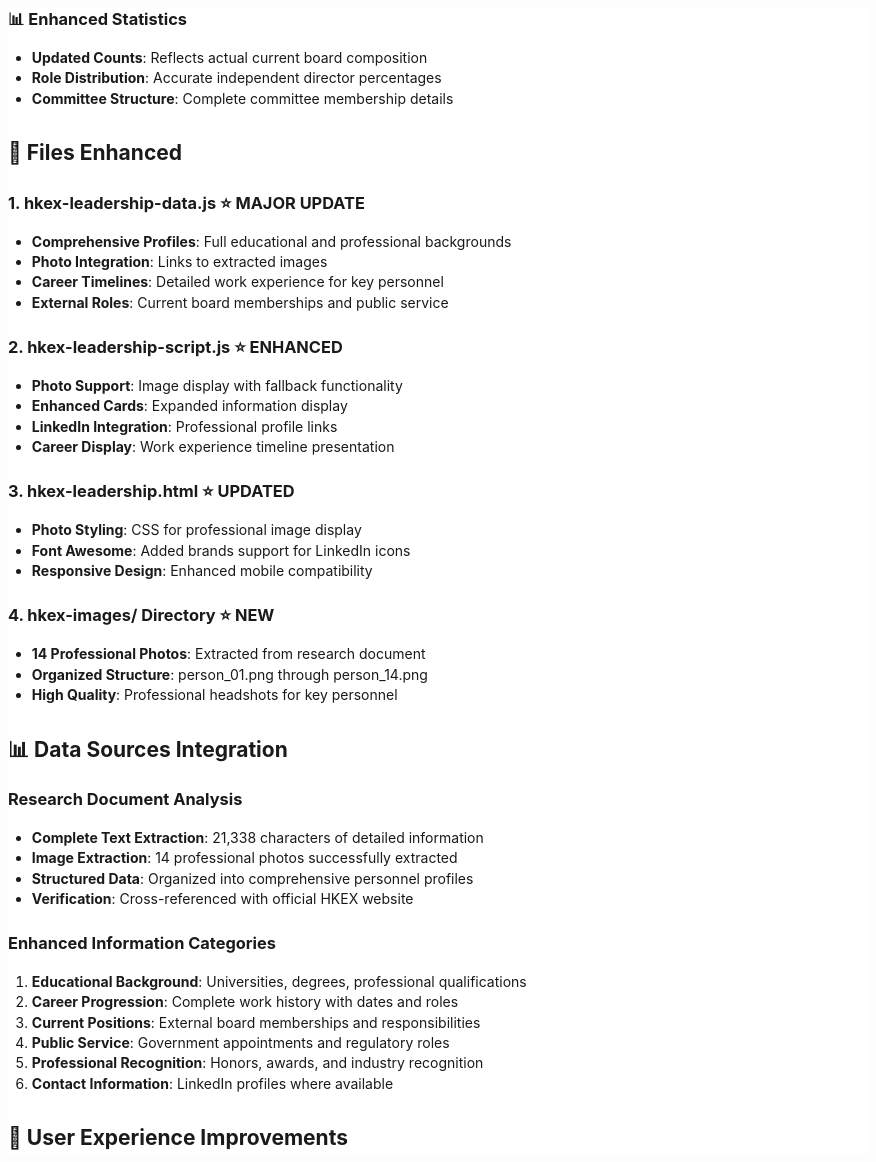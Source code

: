### **📊 Enhanced Statistics**
- **Updated Counts**: Reflects actual current board composition
- **Role Distribution**: Accurate independent director percentages
- **Committee Structure**: Complete committee membership details

## 📁 **Files Enhanced**

### **1. hkex-leadership-data.js** ⭐ **MAJOR UPDATE**
- **Comprehensive Profiles**: Full educational and professional backgrounds
- **Photo Integration**: Links to extracted images
- **Career Timelines**: Detailed work experience for key personnel
- **External Roles**: Current board memberships and public service

### **2. hkex-leadership-script.js** ⭐ **ENHANCED**
- **Photo Support**: Image display with fallback functionality
- **Enhanced Cards**: Expanded information display
- **LinkedIn Integration**: Professional profile links
- **Career Display**: Work experience timeline presentation

### **3. hkex-leadership.html** ⭐ **UPDATED**
- **Photo Styling**: CSS for professional image display
- **Font Awesome**: Added brands support for LinkedIn icons
- **Responsive Design**: Enhanced mobile compatibility

### **4. hkex-images/ Directory** ⭐ **NEW**
- **14 Professional Photos**: Extracted from research document
- **Organized Structure**: person_01.png through person_14.png
- **High Quality**: Professional headshots for key personnel

## 📊 **Data Sources Integration**

### **Research Document Analysis**
- **Complete Text Extraction**: 21,338 characters of detailed information
- **Image Extraction**: 14 professional photos successfully extracted
- **Structured Data**: Organized into comprehensive personnel profiles
- **Verification**: Cross-referenced with official HKEX website

### **Enhanced Information Categories**
1. **Educational Background**: Universities, degrees, professional qualifications
2. **Career Progression**: Complete work history with dates and roles
3. **Current Positions**: External board memberships and responsibilities
4. **Public Service**: Government appointments and regulatory roles
5. **Professional Recognition**: Honors, awards, and industry recognition
6. **Contact Information**: LinkedIn profiles where available

## 🎯 **User Experience Improvements**
